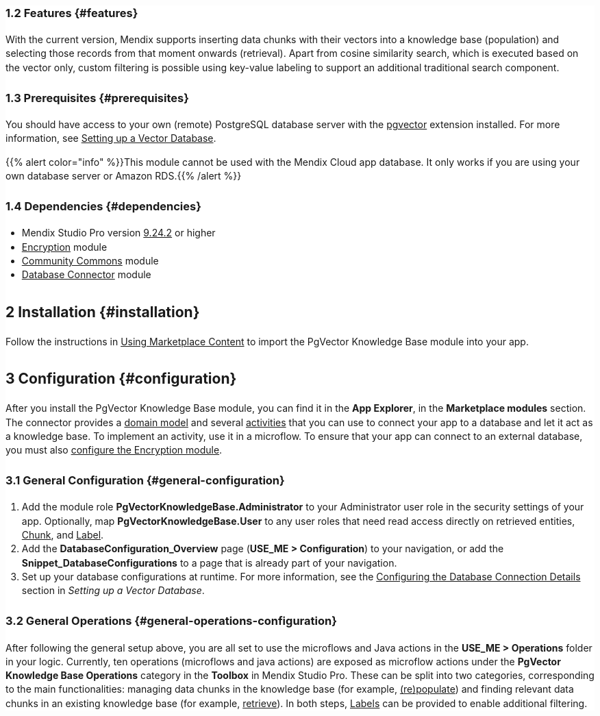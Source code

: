 ### 1.2 Features {#features}

With the current version, Mendix supports inserting data chunks with their vectors into a knowledge base (population) and selecting those records from that moment onwards (retrieval). Apart from cosine similarity search, which is executed based on the vector only, custom filtering is possible using key-value labeling to support an additional traditional search component.

### 1.3 Prerequisites {#prerequisites}

You should have access to your own (remote) PostgreSQL database server with the [pgvector](https://github.com/pgvector/pgvector) extension installed. For more information, see [Setting up a Vector Database](/appstore/modules/genai/pgvector-setup/).

{{% alert color="info" %}}This module cannot be used with the Mendix Cloud app database. It only works if you are using your own database server or Amazon RDS.{{% /alert %}}

### 1.4 Dependencies {#dependencies}

* Mendix Studio Pro version [9.24.2](/releasenotes/studio-pro/9.24/#9242) or higher 
* [Encryption](https://marketplace.mendix.com/link/component/1011) module
* [Community Commons](https://marketplace.mendix.com/link/component/170) module
* [Database Connector](https://marketplace.mendix.com/link/component/2888) module

## 2 Installation {#installation}

Follow the instructions in [Using Marketplace Content](/appstore/use-content/) to import the PgVector Knowledge Base module into your app.

## 3 Configuration {#configuration}

After you install the PgVector Knowledge Base module, you can find it in the **App Explorer**, in the **Marketplace modules** section. The connector provides a [domain model](#domain-model) and several [activities](#activities) that you can use to connect your app to a database and let it act as a knowledge base. To implement an activity, use it in a microflow. To ensure that your app can connect to an external database, you must also [configure the Encryption module](/appstore/modules/encryption/#configuration).

### 3.1 General Configuration {#general-configuration}

1. Add the module role **PgVectorKnowledgeBase.Administrator** to your Administrator user role in the security settings of your app. Optionally, map **PgVectorKnowledgeBase.User** to any user roles that need read access directly on retrieved entities, [Chunk](#chunk), and [Label](#label).
2. Add the **DatabaseConfiguration_Overview** page (**USE_ME > Configuration**) to your navigation, or add the **Snippet_DatabaseConfigurations** to a page that is already part of your navigation. 
3. Set up your database configurations at runtime. For more information, see the [Configuring the Database Connection Details](/appstore/modules/genai/pgvector-setup/#configure-database-connection) section in *Setting up a Vector Database*.

### 3.2 General Operations {#general-operations-configuration} 

After following the general setup above, you are all set to use the microflows and Java actions in the **USE_ME > Operations** folder in your logic. Currently, ten operations (microflows and java actions) are exposed as microflow actions under the **PgVector Knowledge Base Operations** category in the **Toolbox** in Mendix Studio Pro. These can be split into two categories, corresponding to the main functionalities: managing data chunks in the knowledge base (for example, [(re)populate](#repopulate-knowledge-base)) and finding relevant data chunks in an existing knowledge base (for example, [retrieve](#retrieve)). In both steps, [Labels](#label) can be provided to enable additional filtering.
